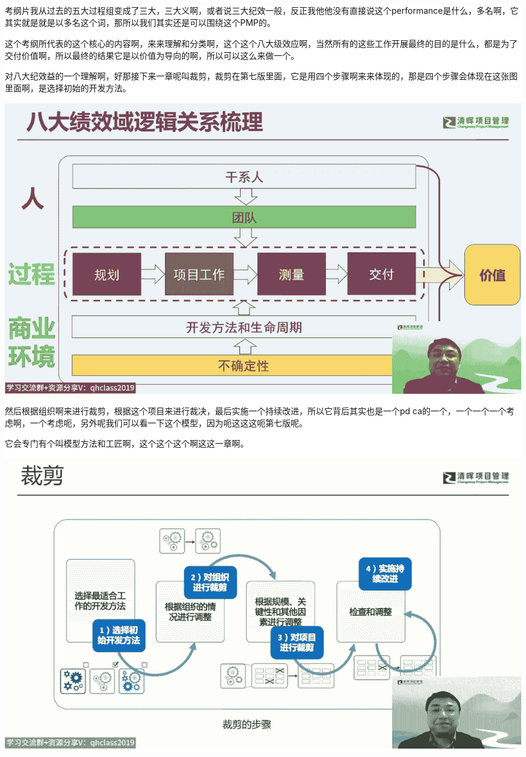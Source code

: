 考纲片我从过去的五大过程组变成了三大，三大义啊，或者说三大纪效一般，反正我他他没有直接说这个performance是什么，多名啊，它其实就是就是以多名这个词，那所以我们其实还是可以围绕这个PMP的。

这个考纲所代表的这个核心的内容啊，来来理解和分类啊，这个这个八大级效应啊，当然所有的这些工作开展最终的目的是什么，都是为了交付价值啊，所以最终的结果它是以价值为导向的啊，所以可以这么来做一个。

对八大纪效益的一个理解啊，好那接下来一章呢叫裁剪，裁剪在第七版里面，它是用四个步骤啊来来体现的，那是四个步骤会体现在这张图里面啊，是选择初始的开发方法。



![](img/2fc8f2c3793467e9bd906e6b682bd65c_48.png)

然后根据组织啊来进行裁剪，根据这个项目来进行裁决，最后实施一个持续改进，所以它背后其实也是一个pd ca的一个，一个一个一个考虑啊，一个考虑呃，另外呢我们可以看一下这个模型，因为呃这这这呃第七版呢。

它会专门有个叫模型方法和工匠啊，这个这个这个啊这这一章啊。

![](img/2fc8f2c3793467e9bd906e6b682bd65c_50.png)
